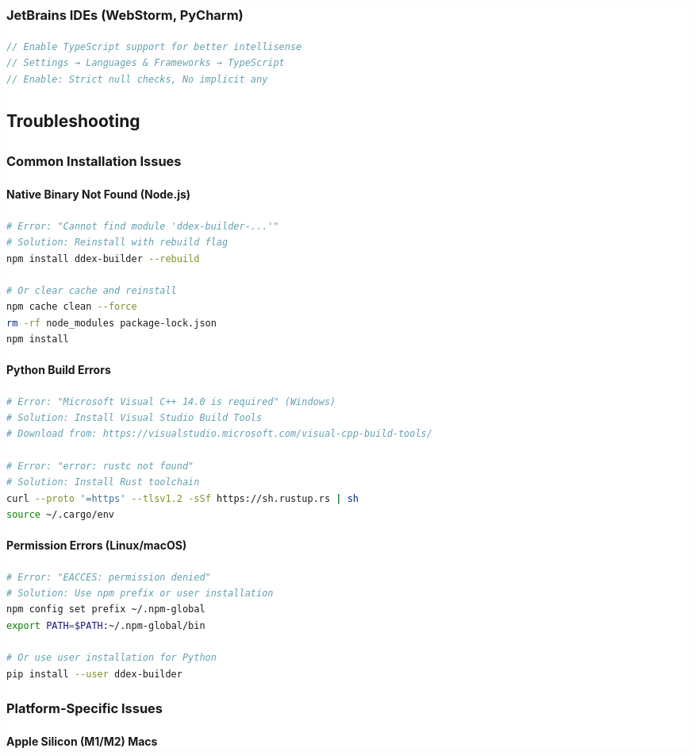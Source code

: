 ### JetBrains IDEs (WebStorm, PyCharm)

```javascript
// Enable TypeScript support for better intellisense
// Settings → Languages & Frameworks → TypeScript
// Enable: Strict null checks, No implicit any
```

## Troubleshooting

### Common Installation Issues

#### Native Binary Not Found (Node.js)

```bash
# Error: "Cannot find module 'ddex-builder-...'"
# Solution: Reinstall with rebuild flag
npm install ddex-builder --rebuild

# Or clear cache and reinstall
npm cache clean --force
rm -rf node_modules package-lock.json
npm install
```

#### Python Build Errors

```bash
# Error: "Microsoft Visual C++ 14.0 is required" (Windows)
# Solution: Install Visual Studio Build Tools
# Download from: https://visualstudio.microsoft.com/visual-cpp-build-tools/

# Error: "error: rustc not found"
# Solution: Install Rust toolchain
curl --proto '=https' --tlsv1.2 -sSf https://sh.rustup.rs | sh
source ~/.cargo/env
```

#### Permission Errors (Linux/macOS)

```bash
# Error: "EACCES: permission denied"
# Solution: Use npm prefix or user installation
npm config set prefix ~/.npm-global
export PATH=$PATH:~/.npm-global/bin

# Or use user installation for Python
pip install --user ddex-builder
```

### Platform-Specific Issues

#### Apple Silicon (M1/M2) Macs
